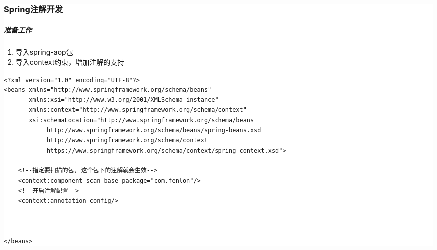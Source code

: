 ### Spring注解开发
##### 准备工作
1. 导入spring-aop包
2. 导入context约束，增加注解的支持
```
<?xml version="1.0" encoding="UTF-8"?>
<beans xmlns="http://www.springframework.org/schema/beans"
       xmlns:xsi="http://www.w3.org/2001/XMLSchema-instance"
       xmlns:context="http://www.springframework.org/schema/context"
       xsi:schemaLocation="http://www.springframework.org/schema/beans
            http://www.springframework.org/schema/beans/spring-beans.xsd
            http://www.springframework.org/schema/context
            https://www.springframework.org/schema/context/spring-context.xsd">

    <!--指定要扫描的包, 这个包下的注解就会生效-->
    <context:component-scan base-package="com.fenlon"/>
    <!--开启注解配置-->
    <context:annotation-config/>



</beans>
```
